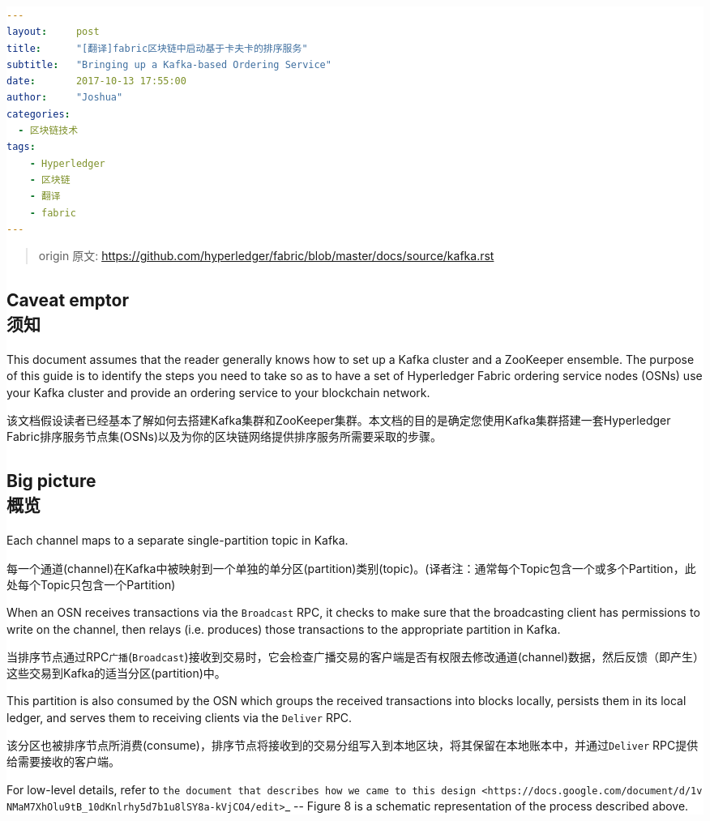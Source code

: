 ```yaml
---
layout:     post
title:      "[翻译]fabric区块链中启动基于卡夫卡的排序服务"
subtitle:   "Bringing up a Kafka-based Ordering Service"
date:       2017-10-13 17:55:00
author:     "Joshua"
categories:
  - 区块链技术
tags:
    - Hyperledger
    - 区块链
    - 翻译
    - fabric
---
```


> origin 原文: https://github.com/hyperledger/fabric/blob/master/docs/source/kafka.rst



## Caveat emptor <br /> 须知

This document assumes that the reader generally knows how to set up a Kafka
cluster and a ZooKeeper ensemble. The purpose of this guide is to identify the
steps you need to take so as to have a set of Hyperledger Fabric ordering
service nodes (OSNs) use your Kafka cluster and provide an ordering service to
your blockchain network.

该文档假设读者已经基本了解如何去搭建Kafka集群和ZooKeeper集群。本文档的目的是确定您使用Kafka集群搭建一套Hyperledger Fabric排序服务节点集(OSNs)以及为你的区块链网络提供排序服务所需要采取的步骤。

## Big picture<br />概览

Each channel maps to a separate single-partition topic in Kafka. 

每一个通道(channel)在Kafka中被映射到一个单独的单分区(partition)类别(topic)。(译者注：通常每个Topic包含一个或多个Partition，此处每个Topic只包含一个Partition)

When an OSN receives transactions via the ``Broadcast`` RPC, it checks to make sure
that the broadcasting client has permissions to write on the channel, then
relays (i.e. produces) those transactions to the appropriate partition in Kafka.

当排序节点通过RPC``广播``(``Broadcast``)接收到交易时，它会检查广播交易的客户端是否有权限去修改通道(channel)数据，然后反馈（即产生）这些交易到Kafka的适当分区(partition)中。

This partition is also consumed by the OSN which groups the received
transactions into blocks locally, persists them in its local ledger, and serves
them to receiving clients via the ``Deliver`` RPC. 

该分区也被排序节点所消费(consume)，排序节点将接收到的交易分组写入到本地区块，将其保留在本地账本中，并通过``Deliver`` RPC提供给需要接收的客户端。

For low-level details, refer
to `the document that describes how we came to this design
<https://docs.google.com/document/d/1vNMaM7XhOlu9tB_10dKnlrhy5d7b1u8lSY8a-kVjCO4/edit>`_
-- Figure 8 is a schematic representation of the process described above.
